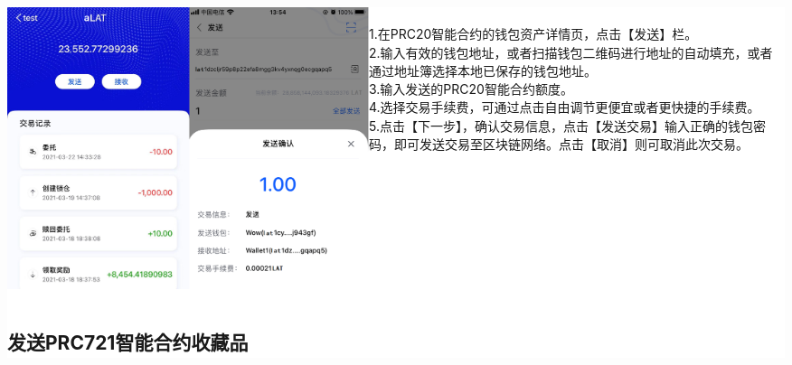 <div style="float:left;"><img src="/platon-devdocs/img/zh-CN/ATON-manual-cn.assets/alat2.png" width="500" style="zoom:80%;" /></div><div><br>1.在PRC20智能合约的钱包资产详情页，点击【发送】栏。<br>2.输入有效的钱包地址，或者扫描钱包二维码进行地址的自动填充，或者通过地址簿选择本地已保存的钱包地址。<br>3.输入发送的PRC20智能合约额度。<br>4.选择交易手续费，可通过点击自由调节更便宜或者更快捷的手续费。<br>5.点击【下一步】，确认交易信息，点击【发送交易】输入正确的钱包密码，即可发送交易至区块链网络。点击【取消】则可取消此次交易。
</div>
<div style="clear:both"></div>
<div style="margin-top:40px;"></div>
</div>



## 发送PRC721智能合约收藏品

<div>